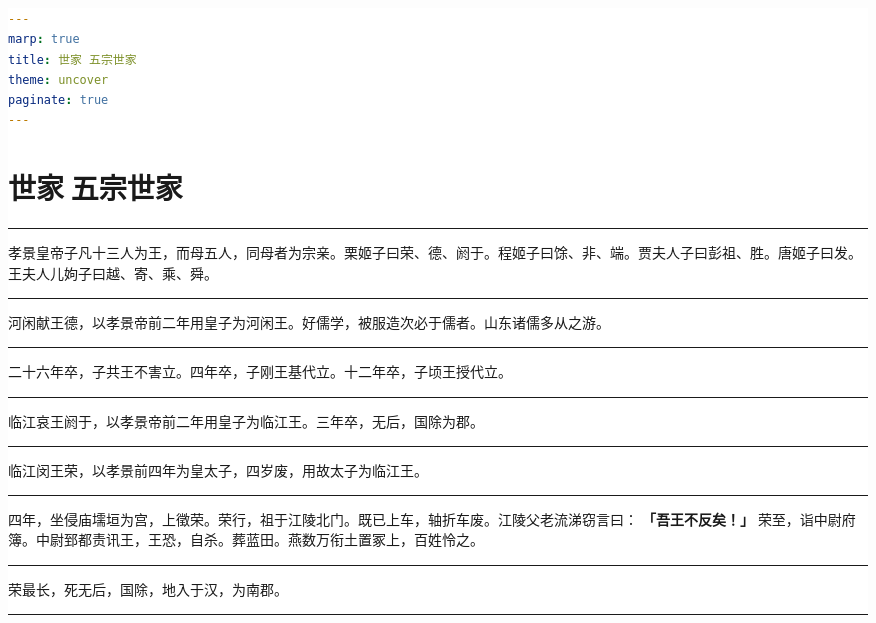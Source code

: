 ```yaml
---
marp: true
title: 世家 五宗世家
theme: uncover
paginate: true
---
```


# 世家 五宗世家

---

![](assets/audios/059/1.mp3)

孝景皇帝子凡十三人为王，而母五人，同母者为宗亲。栗姬子曰荣、德、阏于。程姬子曰馀、非、端。贾夫人子曰彭祖、胜。唐姬子曰发。王夫人儿姁子曰越、寄、乘、舜。

---

![](assets/audios/059/2.mp3)

河闲献王德，以孝景帝前二年用皇子为河闲王。好儒学，被服造次必于儒者。山东诸儒多从之游。

---

![](assets/audios/059/3.mp3)

二十六年卒，子共王不害立。四年卒，子刚王基代立。十二年卒，子顷王授代立。

---

![](assets/audios/059/4.mp3)

临江哀王阏于，以孝景帝前二年用皇子为临江王。三年卒，无后，国除为郡。

---

![](assets/audios/059/5.mp3)

临江闵王荣，以孝景前四年为皇太子，四岁废，用故太子为临江王。

---

![](assets/audios/059/6.mp3)

四年，坐侵庙壖垣为宫，上徵荣。荣行，祖于江陵北门。既已上车，轴折车废。江陵父老流涕窃言曰： __「吾王不反矣！」__ 荣至，诣中尉府簿。中尉郅都责讯王，王恐，自杀。葬蓝田。燕数万衔土置冢上，百姓怜之。

---

![](assets/audios/059/7.mp3)

荣最长，死无后，国除，地入于汉，为南郡。

---